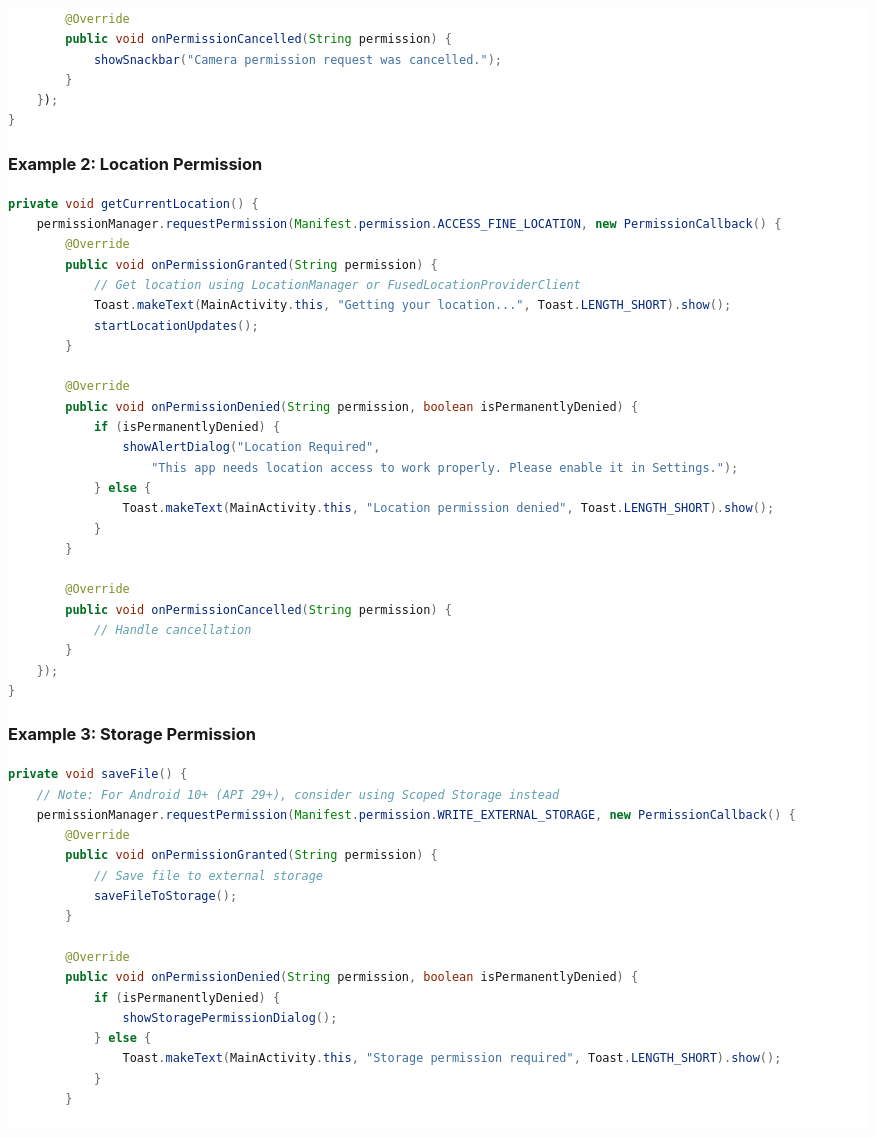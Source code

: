 ```java
        @Override
        public void onPermissionCancelled(String permission) {
            showSnackbar("Camera permission request was cancelled.");
        }
    });
}
```

### Example 2: Location Permission
```java
private void getCurrentLocation() {
    permissionManager.requestPermission(Manifest.permission.ACCESS_FINE_LOCATION, new PermissionCallback() {
        @Override
        public void onPermissionGranted(String permission) {
            // Get location using LocationManager or FusedLocationProviderClient
            Toast.makeText(MainActivity.this, "Getting your location...", Toast.LENGTH_SHORT).show();
            startLocationUpdates();
        }
        
        @Override
        public void onPermissionDenied(String permission, boolean isPermanentlyDenied) {
            if (isPermanentlyDenied) {
                showAlertDialog("Location Required", 
                    "This app needs location access to work properly. Please enable it in Settings.");
            } else {
                Toast.makeText(MainActivity.this, "Location permission denied", Toast.LENGTH_SHORT).show();
            }
        }
        
        @Override
        public void onPermissionCancelled(String permission) {
            // Handle cancellation
        }
    });
}
```

### Example 3: Storage Permission
```java
private void saveFile() {
    // Note: For Android 10+ (API 29+), consider using Scoped Storage instead
    permissionManager.requestPermission(Manifest.permission.WRITE_EXTERNAL_STORAGE, new PermissionCallback() {
        @Override
        public void onPermissionGranted(String permission) {
            // Save file to external storage
            saveFileToStorage();
        }
        
        @Override
        public void onPermissionDenied(String permission, boolean isPermanentlyDenied) {
            if (isPermanentlyDenied) {
                showStoragePermissionDialog();
            } else {
                Toast.makeText(MainActivity.this, "Storage permission required", Toast.LENGTH_SHORT).show();
            }
        }
        
```